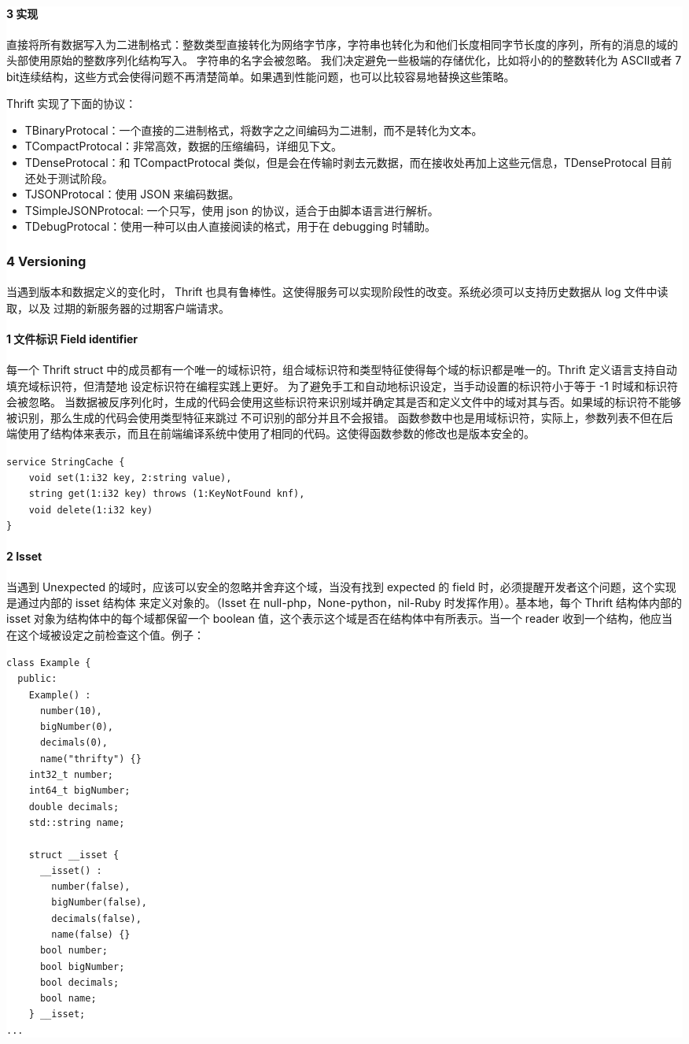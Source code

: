 #### 3 实现

直接将所有数据写入为二进制格式：整数类型直接转化为网络字节序，字符串也转化为和他们长度相同字节长度的序列，所有的消息的域的头部使用原始的整数序列化结构写入。
字符串的名字会被忽略。
我们决定避免一些极端的存储优化，比如将小的的整数转化为 ASCII或者 7 bit连续结构，这些方式会使得问题不再清楚简单。如果遇到性能问题，也可以比较容易地替换这些策略。

Thrift 实现了下面的协议：

+ TBinaryProtocal：一个直接的二进制格式，将数字之之间编码为二进制，而不是转化为文本。
+ TCompactProtocal：非常高效，数据的压缩编码，详细见下文。
+ TDenseProtocal：和 TCompactProtocal 类似，但是会在传输时剥去元数据，而在接收处再加上这些元信息，TDenseProtocal 目前还处于测试阶段。
+ TJSONProtocal：使用 JSON 来编码数据。
+ TSimpleJSONProtocal: 一个只写，使用 json 的协议，适合于由脚本语言进行解析。
+ TDebugProtocal：使用一种可以由人直接阅读的格式，用于在 debugging 时辅助。

### 4 Versioning

当遇到版本和数据定义的变化时， Thrift 也具有鲁棒性。这使得服务可以实现阶段性的改变。系统必须可以支持历史数据从 log 文件中读取，以及 过期的新服务器的过期客户端请求。

#### 1 文件标识 Field identifier

每一个 Thrift struct 中的成员都有一个唯一的域标识符，组合域标识符和类型特征使得每个域的标识都是唯一的。Thrift 定义语言支持自动填充域标识符，但清楚地
设定标识符在编程实践上更好。
为了避免手工和自动地标识设定，当手动设置的标识符小于等于 -1 时域和标识符会被忽略。
当数据被反序列化时，生成的代码会使用这些标识符来识别域并确定其是否和定义文件中的域对其与否。如果域的标识符不能够被识别，那么生成的代码会使用类型特征来跳过
不可识别的部分并且不会报错。
函数参数中也是用域标识符，实际上，参数列表不但在后端使用了结构体来表示，而且在前端编译系统中使用了相同的代码。这使得函数参数的修改也是版本安全的。

```thrift
service StringCache {
    void set(1:i32 key, 2:string value),
    string get(1:i32 key) throws (1:KeyNotFound knf),
    void delete(1:i32 key)
}
```

#### 2 Isset

当遇到 Unexpected 的域时，应该可以安全的忽略并舍弃这个域，当没有找到 expected 的 field 时，必须提醒开发者这个问题，这个实现是通过内部的 isset 结构体
来定义对象的。（Isset 在 null-php，None-python，nil-Ruby 时发挥作用）。基本地，每个 Thrift 结构体内部的 isset 对象为结构体中的每个域都保留一个
boolean 值，这个表示这个域是否在结构体中有所表示。当一个 reader 收到一个结构，他应当在这个域被设定之前检查这个值。例子：

```example
class Example {
  public:
    Example() :
      number(10),
      bigNumber(0),
      decimals(0),
      name("thrifty") {}
    int32_t number;
    int64_t bigNumber;
    double decimals;
    std::string name;

    struct __isset {
      __isset() :
        number(false),
        bigNumber(false),
        decimals(false),
        name(false) {}
      bool number;
      bool bigNumber;
      bool decimals;
      bool name;
    } __isset;
...
```